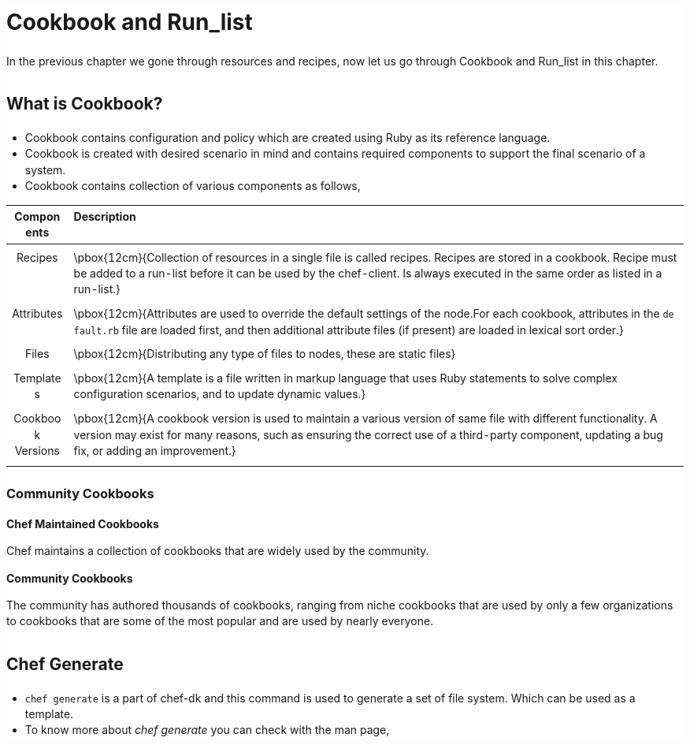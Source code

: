 # Cookbook and Run_list

In the previous chapter we gone through resources and recipes, now let us go through Cookbook and Run_list in this chapter.

## What is Cookbook?

- Cookbook contains configuration and policy which are created using Ruby as its reference language.
- Cookbook is created with desired scenario in mind and contains required components to support the final scenario of a system.
- Cookbook contains collection of various components as follows,

|Components        |Description|
|:---:             |:---|
|||
|Recipes           |\pbox{12cm}{Collection of resources in a single file is called recipes. Recipes are stored in a cookbook. Recipe must be added to a run-list before it can be used by the chef-client. Is always executed in the same order as listed in a run-list.}|
|||
|Attributes        |\pbox{12cm}{Attributes are used to override the default settings of the node.For each cookbook, attributes in the `default.rb` file are loaded first, and then additional attribute files (if present) are loaded in lexical sort order.}|
|||
|Files             |\pbox{12cm}{Distributing any type of files to nodes, these are static files}|
|||
|Templates         |\pbox{12cm}{A template is a file written in markup language that uses Ruby statements to solve complex configuration scenarios, and to update dynamic values.}|
|||
|Cookbook Versions |\pbox{12cm}{A cookbook version is used to maintain a various version of same file with different functionality. A version may exist for many reasons, such as ensuring the correct use of a third-party component, updating a bug fix, or adding an improvement.}|
|||

### Community Cookbooks

**Chef Maintained Cookbooks**

Chef maintains a collection of cookbooks that are widely used by the community.

**Community Cookbooks**

The community has authored thousands of cookbooks, ranging from niche cookbooks that are used by only a few organizations to cookbooks that are some of the most popular and are used by nearly everyone.

## Chef Generate

- `chef generate` is a part of chef-dk and this command is used to generate a set of file system. Which can be used as a template.
- To know more about _chef generate_ you can check with the man page,
